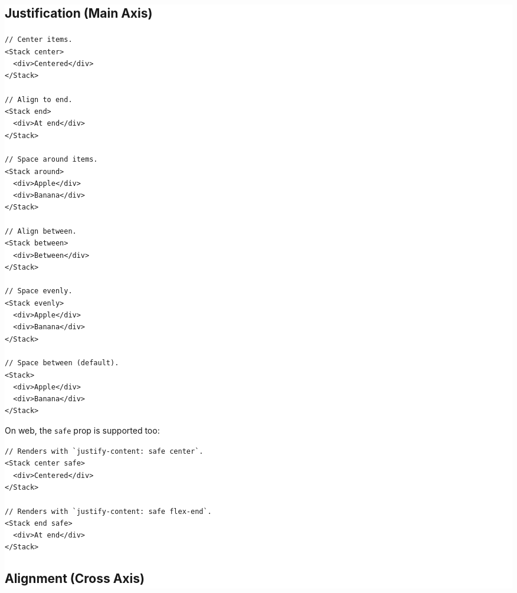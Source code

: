 ## Justification (Main Axis)

```tsx
// Center items.
<Stack center>
  <div>Centered</div>
</Stack>

// Align to end.
<Stack end>
  <div>At end</div>
</Stack>

// Space around items.
<Stack around>
  <div>Apple</div>
  <div>Banana</div>
</Stack>

// Align between.
<Stack between>
  <div>Between</div>
</Stack>

// Space evenly.
<Stack evenly>
  <div>Apple</div>
  <div>Banana</div>
</Stack>

// Space between (default).
<Stack>
  <div>Apple</div>
  <div>Banana</div>
</Stack>
```

On web, the `safe` prop is supported too:

```tsx
// Renders with `justify-content: safe center`.
<Stack center safe>
  <div>Centered</div>
</Stack>

// Renders with `justify-content: safe flex-end`.
<Stack end safe>
  <div>At end</div>
</Stack>
```

## Alignment (Cross Axis)
